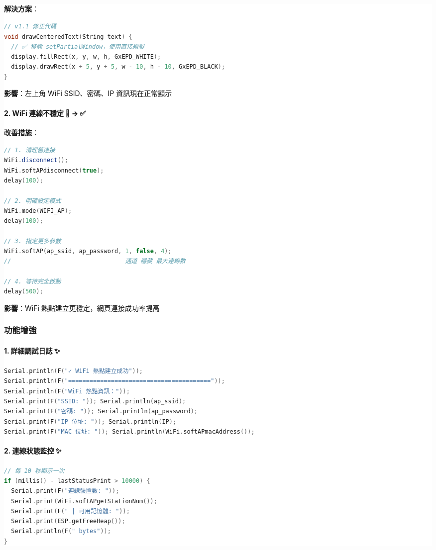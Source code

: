 **解決方案**：
```cpp
// v1.1 修正代碼
void drawCenteredText(String text) {
  // ✅ 移除 setPartialWindow，使用直接繪製
  display.fillRect(x, y, w, h, GxEPD_WHITE);
  display.drawRect(x + 5, y + 5, w - 10, h - 10, GxEPD_BLACK);
}
```

**影響**：左上角 WiFi SSID、密碼、IP 資訊現在正常顯示

#### 2. WiFi 連線不穩定 🐛 → ✅
**改善措施**：
```cpp
// 1. 清理舊連接
WiFi.disconnect();
WiFi.softAPdisconnect(true);
delay(100);

// 2. 明確設定模式
WiFi.mode(WIFI_AP);
delay(100);

// 3. 指定更多參數
WiFi.softAP(ap_ssid, ap_password, 1, false, 4);
//                                通道 隱藏 最大連線數

// 4. 等待完全啟動
delay(500);
```

**影響**：WiFi 熱點建立更穩定，網頁連接成功率提高

### 功能增強

#### 1. 詳細調試日誌 ✨
```cpp
Serial.println(F("✓ WiFi 熱點建立成功"));
Serial.println(F("========================================"));
Serial.println(F("WiFi 熱點資訊："));
Serial.print(F("SSID: ")); Serial.println(ap_ssid);
Serial.print(F("密碼: ")); Serial.println(ap_password);
Serial.print(F("IP 位址: ")); Serial.println(IP);
Serial.print(F("MAC 位址: ")); Serial.println(WiFi.softAPmacAddress());
```

#### 2. 連線狀態監控 ✨
```cpp
// 每 10 秒顯示一次
if (millis() - lastStatusPrint > 10000) {
  Serial.print(F("連線裝置數: "));
  Serial.print(WiFi.softAPgetStationNum());
  Serial.print(F(" | 可用記憶體: "));
  Serial.print(ESP.getFreeHeap());
  Serial.println(F(" bytes"));
}
```
